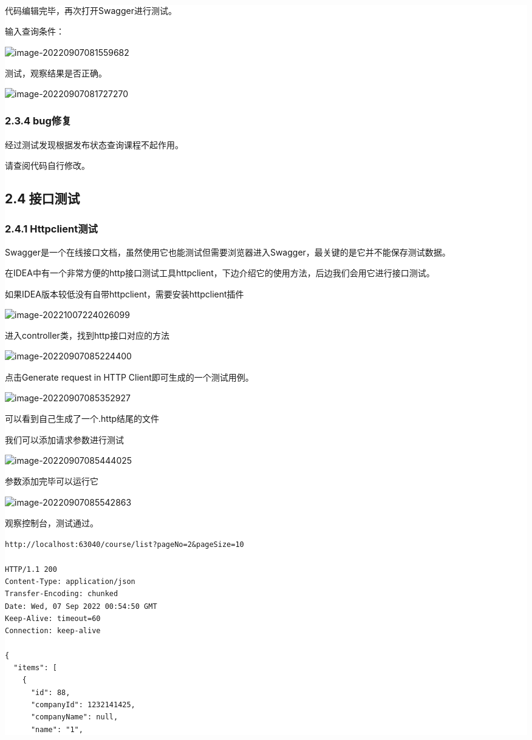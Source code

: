 代码编辑完毕，再次打开Swagger进行测试。

输入查询条件：

![image-20220907081559682](imgs/image-20220907081559682.png)

测试，观察结果是否正确。

![image-20220907081727270](imgs/image-20220907081727270.png)



### 2.3.4 bug修复

经过测试发现根据发布状态查询课程不起作用。

请查阅代码自行修改。



## 2.4 接口测试

### 2.4.1 Httpclient测试

Swagger是一个在线接口文档，虽然使用它也能测试但需要浏览器进入Swagger，最关键的是它并不能保存测试数据。

在IDEA中有一个非常方便的http接口测试工具httpclient，下边介绍它的使用方法，后边我们会用它进行接口测试。

如果IDEA版本较低没有自带httpclient，需要安装httpclient插件

![image-20221007224026099](/imgs/image-20221007224026099.png)



进入controller类，找到http接口对应的方法

![image-20220907085224400](imgs/image-20220907085224400.png)

点击Generate request in HTTP Client即可生成的一个测试用例。

![image-20220907085352927](imgs/image-20220907085352927.png)

可以看到自己生成了一个.http结尾的文件

我们可以添加请求参数进行测试

![image-20220907085444025](imgs/image-20220907085444025.png)

参数添加完毕可以运行它

![image-20220907085542863](imgs/image-20220907085542863.png)

观察控制台，测试通过。

```
http://localhost:63040/course/list?pageNo=2&pageSize=10

HTTP/1.1 200 
Content-Type: application/json
Transfer-Encoding: chunked
Date: Wed, 07 Sep 2022 00:54:50 GMT
Keep-Alive: timeout=60
Connection: keep-alive

{
  "items": [
    {
      "id": 88,
      "companyId": 1232141425,
      "companyName": null,
      "name": "1",
```